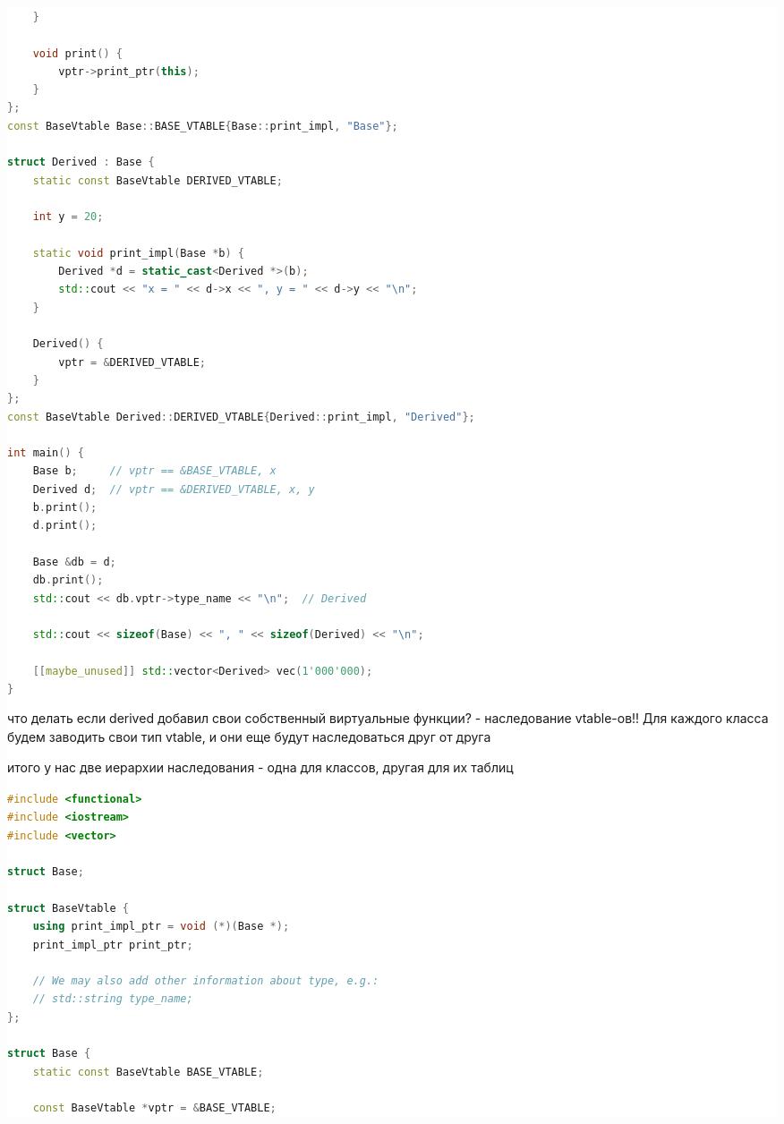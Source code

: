 ```c++
    }

    void print() {
        vptr->print_ptr(this);
    }
};
const BaseVtable Base::BASE_VTABLE{Base::print_impl, "Base"};

struct Derived : Base {
    static const BaseVtable DERIVED_VTABLE;

    int y = 20;

    static void print_impl(Base *b) {
        Derived *d = static_cast<Derived *>(b);
        std::cout << "x = " << d->x << ", y = " << d->y << "\n";
    }

    Derived() {
        vptr = &DERIVED_VTABLE;
    }
};
const BaseVtable Derived::DERIVED_VTABLE{Derived::print_impl, "Derived"};

int main() {
    Base b;     // vptr == &BASE_VTABLE, x
    Derived d;  // vptr == &DERIVED_VTABLE, x, y
    b.print();
    d.print();

    Base &db = d;
    db.print();
    std::cout << db.vptr->type_name << "\n";  // Derived

    std::cout << sizeof(Base) << ", " << sizeof(Derived) << "\n";

    [[maybe_unused]] std::vector<Derived> vec(1'000'000);
}
```

что делать если derived добавил свои собственный виртуальные функции? - наследование vtable-ов!! Для каждого класса будем заводить свои тип vtable, и они еще будут наследоваться друг от друга


итого у нас две иерархии наследования - одна для классов, другая для их таблиц

```c++
#include <functional>
#include <iostream>
#include <vector>

struct Base;

struct BaseVtable {
    using print_impl_ptr = void (*)(Base *);
    print_impl_ptr print_ptr;

    // We may also add other information about type, e.g.:
    // std::string type_name;
};

struct Base {
    static const BaseVtable BASE_VTABLE;

    const BaseVtable *vptr = &BASE_VTABLE;
```